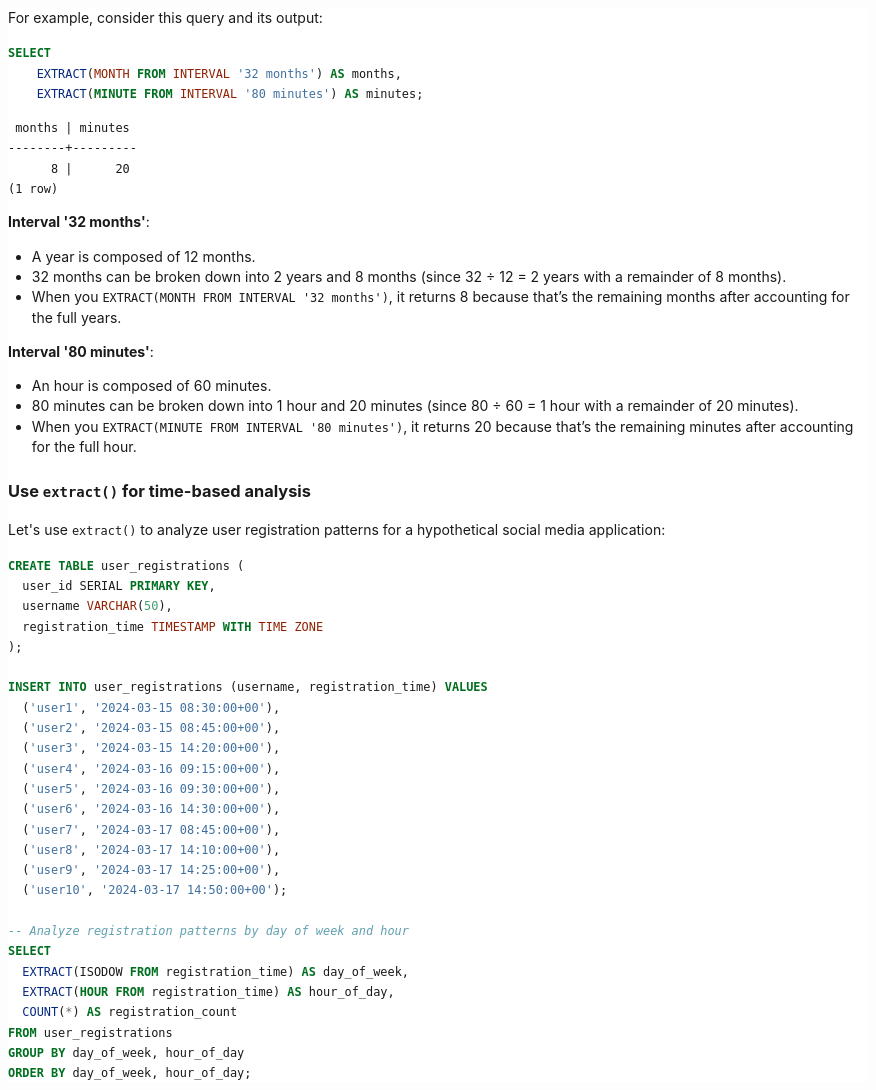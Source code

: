 For example, consider this query and its output:

```sql
SELECT
    EXTRACT(MONTH FROM INTERVAL '32 months') AS months,
    EXTRACT(MINUTE FROM INTERVAL '80 minutes') AS minutes;
```

```text
 months | minutes
--------+---------
      8 |      20
(1 row)
```

**Interval '32 months'**:

- A year is composed of 12 months.
- 32 months can be broken down into 2 years and 8 months (since 32 ÷ 12 = 2 years with a remainder of 8 months).
- When you `EXTRACT(MONTH FROM INTERVAL '32 months')`, it returns 8 because that’s the remaining months after accounting for the full years.

**Interval '80 minutes'**:

- An hour is composed of 60 minutes.
- 80 minutes can be broken down into 1 hour and 20 minutes (since 80 ÷ 60 = 1 hour with a remainder of 20 minutes).
- When you `EXTRACT(MINUTE FROM INTERVAL '80 minutes')`, it returns 20 because that’s the remaining minutes after accounting for the full hour.

### Use `extract()` for time-based analysis

Let's use `extract()` to analyze user registration patterns for a hypothetical social media application:

```sql
CREATE TABLE user_registrations (
  user_id SERIAL PRIMARY KEY,
  username VARCHAR(50),
  registration_time TIMESTAMP WITH TIME ZONE
);

INSERT INTO user_registrations (username, registration_time) VALUES
  ('user1', '2024-03-15 08:30:00+00'),
  ('user2', '2024-03-15 08:45:00+00'),
  ('user3', '2024-03-15 14:20:00+00'),
  ('user4', '2024-03-16 09:15:00+00'),
  ('user5', '2024-03-16 09:30:00+00'),
  ('user6', '2024-03-16 14:30:00+00'),
  ('user7', '2024-03-17 08:45:00+00'),
  ('user8', '2024-03-17 14:10:00+00'),
  ('user9', '2024-03-17 14:25:00+00'),
  ('user10', '2024-03-17 14:50:00+00');

-- Analyze registration patterns by day of week and hour
SELECT
  EXTRACT(ISODOW FROM registration_time) AS day_of_week,
  EXTRACT(HOUR FROM registration_time) AS hour_of_day,
  COUNT(*) AS registration_count
FROM user_registrations
GROUP BY day_of_week, hour_of_day
ORDER BY day_of_week, hour_of_day;
```
